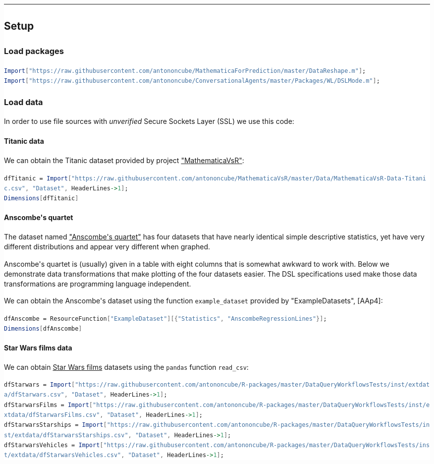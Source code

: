 ------

## Setup


### Load packages

```mathematica
Import["https://raw.githubusercontent.com/antononcube/MathematicaForPrediction/master/DataReshape.m"];
Import["https://raw.githubusercontent.com/antononcube/ConversationalAgents/master/Packages/WL/DSLMode.m"];
```

### Load data


In order to use file sources with *unverified* Secure Sockets Layer (SSL) we use this code:


#### Titanic data

We can obtain the Titanic dataset provided by project ["MathematicaVsR"](https://github.com/antononcube/MathematicaVsR):

```mathematica
dfTitanic = Import["https://raw.githubusercontent.com/antononcube/MathematicaVsR/master/Data/MathematicaVsR-Data-Titanic.csv", "Dataset", HeaderLines->1];
Dimensions[dfTitanic]
```

#### Anscombe's quartet

The dataset named
["Anscombe's quartet"](https://en.wikipedia.org/wiki/Anscombe%27s_quartet)
has four datasets that have nearly identical simple descriptive statistics,
yet have very different distributions and appear very different when graphed.

Anscombe's quartet is (usually) given in a table with eight columns that is somewhat awkward to work with.
Below we demonstrate data transformations that make plotting of the four datasets easier.
The DSL specifications used make those data transformations are programming language independent.

We can obtain the Anscombe's dataset using the function `example_dataset` provided by "ExampleDatasets", [AAp4]:

```mathematica
dfAnscombe = ResourceFunction["ExampleDataset"][{"Statistics", "AnscombeRegressionLines"}];
Dimensions[dfAnscombe]
```

#### Star Wars films data

We can obtain [Star Wars films](https://en.wikipedia.org/wiki/List_of_Star_Wars_films) datasets using the `pandas` function `read_csv`:

```mathematica
dfStarwars = Import["https://raw.githubusercontent.com/antononcube/R-packages/master/DataQueryWorkflowsTests/inst/extdata/dfStarwars.csv", "Dataset", HeaderLines->1];
dfStarwarsFilms = Import["https://raw.githubusercontent.com/antononcube/R-packages/master/DataQueryWorkflowsTests/inst/extdata/dfStarwarsFilms.csv", "Dataset", HeaderLines->1];
dfStarwarsStarships = Import["https://raw.githubusercontent.com/antononcube/R-packages/master/DataQueryWorkflowsTests/inst/extdata/dfStarwarsStarships.csv", "Dataset", HeaderLines->1];
dfStarwarsVehicles = Import["https://raw.githubusercontent.com/antononcube/R-packages/master/DataQueryWorkflowsTests/inst/extdata/dfStarwarsVehicles.csv", "Dataset", HeaderLines->1];
```
